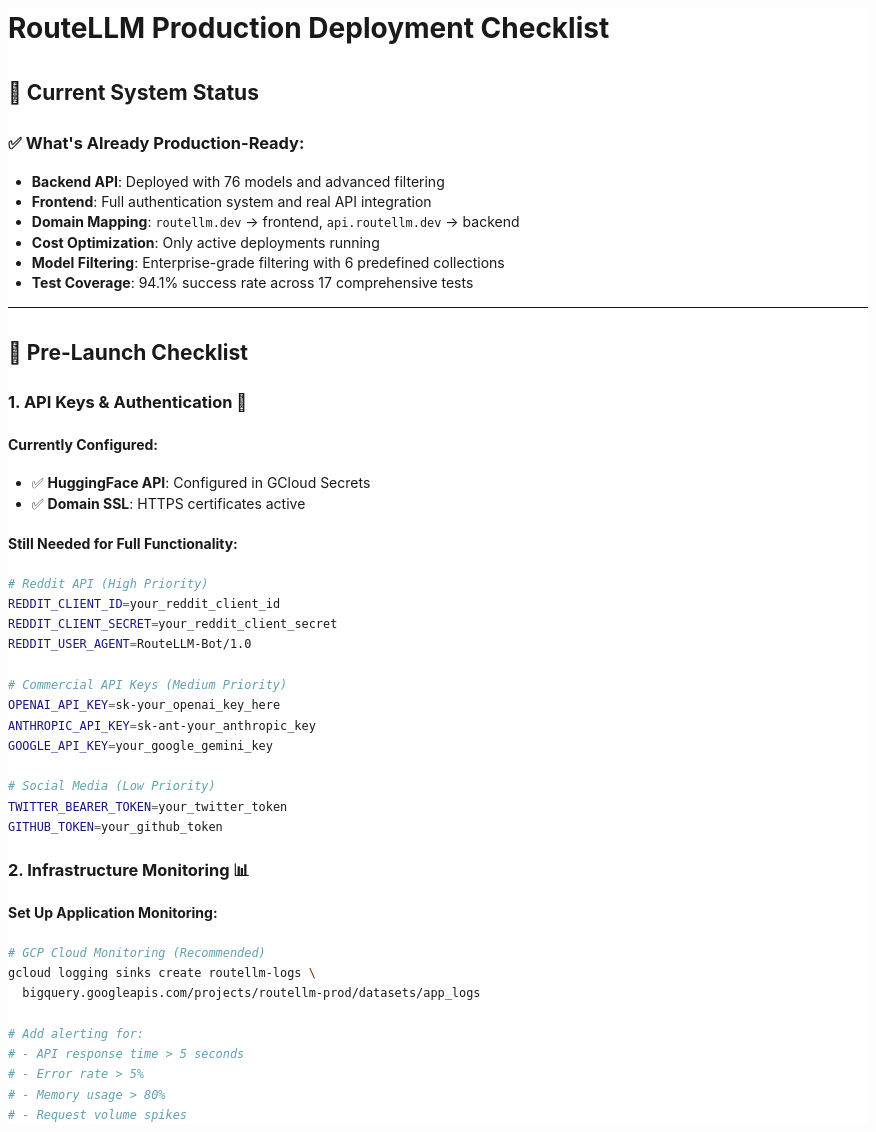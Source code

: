 # RouteLLM Production Deployment Checklist

## 🎯 **Current System Status**

### ✅ **What's Already Production-Ready:**
- **Backend API**: Deployed with 76 models and advanced filtering
- **Frontend**: Full authentication system and real API integration
- **Domain Mapping**: `routellm.dev` → frontend, `api.routellm.dev` → backend
- **Cost Optimization**: Only active deployments running
- **Model Filtering**: Enterprise-grade filtering with 6 predefined collections
- **Test Coverage**: 94.1% success rate across 17 comprehensive tests

---

## 🔧 **Pre-Launch Checklist**

### **1. API Keys & Authentication** 🔐

#### **Currently Configured:**
- ✅ **HuggingFace API**: Configured in GCloud Secrets
- ✅ **Domain SSL**: HTTPS certificates active

#### **Still Needed for Full Functionality:**
```bash
# Reddit API (High Priority)
REDDIT_CLIENT_ID=your_reddit_client_id
REDDIT_CLIENT_SECRET=your_reddit_client_secret
REDDIT_USER_AGENT=RouteLLM-Bot/1.0

# Commercial API Keys (Medium Priority)
OPENAI_API_KEY=sk-your_openai_key_here
ANTHROPIC_API_KEY=sk-ant-your_anthropic_key
GOOGLE_API_KEY=your_google_gemini_key

# Social Media (Low Priority)
TWITTER_BEARER_TOKEN=your_twitter_token
GITHUB_TOKEN=your_github_token
```

### **2. Infrastructure Monitoring** 📊

#### **Set Up Application Monitoring:**
```bash
# GCP Cloud Monitoring (Recommended)
gcloud logging sinks create routellm-logs \
  bigquery.googleapis.com/projects/routellm-prod/datasets/app_logs

# Add alerting for:
# - API response time > 5 seconds
# - Error rate > 5%
# - Memory usage > 80%
# - Request volume spikes
```
